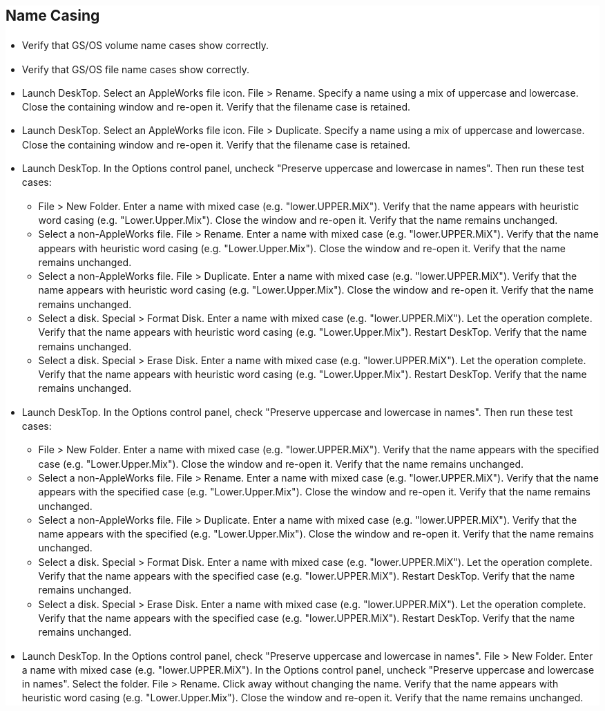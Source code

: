 
## Name Casing

* Verify that GS/OS volume name cases show correctly.
* Verify that GS/OS file name cases show correctly.

* Launch DeskTop. Select an AppleWorks file icon. File > Rename. Specify a name using a mix of uppercase and lowercase. Close the containing window and re-open it. Verify that the filename case is retained.
* Launch DeskTop. Select an AppleWorks file icon. File > Duplicate. Specify a name using a mix of uppercase and lowercase. Close the containing window and re-open it. Verify that the filename case is retained.

* Launch DeskTop. In the Options control panel, uncheck "Preserve uppercase and lowercase in names". Then run these test cases:
  * File > New Folder. Enter a name with mixed case (e.g. "lower.UPPER.MiX"). Verify that the name appears with heuristic word casing (e.g. "Lower.Upper.Mix"). Close the window and re-open it. Verify that the name remains unchanged.
  * Select a non-AppleWorks file. File > Rename. Enter a name with mixed case (e.g. "lower.UPPER.MiX"). Verify that the name appears with heuristic word casing (e.g. "Lower.Upper.Mix"). Close the window and re-open it. Verify that the name remains unchanged.
  * Select a non-AppleWorks file. File > Duplicate. Enter a name with mixed case (e.g. "lower.UPPER.MiX"). Verify that the name appears with heuristic word casing (e.g. "Lower.Upper.Mix"). Close the window and re-open it. Verify that the name remains unchanged.
  * Select a disk. Special > Format Disk. Enter a name with mixed case (e.g. "lower.UPPER.MiX"). Let the operation complete. Verify that the name appears with heuristic word casing (e.g. "Lower.Upper.Mix"). Restart DeskTop. Verify that the name remains unchanged.
  * Select a disk. Special > Erase Disk. Enter a name with mixed case (e.g. "lower.UPPER.MiX"). Let the operation complete. Verify that the name appears with heuristic word casing (e.g. "Lower.Upper.Mix"). Restart DeskTop. Verify that the name remains unchanged.

* Launch DeskTop. In the Options control panel, check "Preserve uppercase and lowercase in names". Then run these test cases:
  * File > New Folder. Enter a name with mixed case (e.g. "lower.UPPER.MiX"). Verify that the name appears with the specified case (e.g. "Lower.Upper.Mix"). Close the window and re-open it. Verify that the name remains unchanged.
  * Select a non-AppleWorks file. File > Rename. Enter a name with mixed case (e.g. "lower.UPPER.MiX"). Verify that the name appears with the specified case (e.g. "Lower.Upper.Mix"). Close the window and re-open it. Verify that the name remains unchanged.
  * Select a non-AppleWorks file. File > Duplicate. Enter a name with mixed case (e.g. "lower.UPPER.MiX"). Verify that the name appears with the specified (e.g. "Lower.Upper.Mix"). Close the window and re-open it. Verify that the name remains unchanged.
  * Select a disk. Special > Format Disk. Enter a name with mixed case (e.g. "lower.UPPER.MiX"). Let the operation complete. Verify that the name appears with the specified case (e.g. "lower.UPPER.MiX"). Restart DeskTop. Verify that the name remains unchanged.
  * Select a disk. Special > Erase Disk. Enter a name with mixed case (e.g. "lower.UPPER.MiX"). Let the operation complete. Verify that the name appears with the specified case (e.g. "lower.UPPER.MiX"). Restart DeskTop. Verify that the name remains unchanged.

* Launch DeskTop. In the Options control panel, check "Preserve uppercase and lowercase in names". File > New Folder. Enter a name with mixed case (e.g. "lower.UPPER.MiX"). In the Options control panel, uncheck "Preserve uppercase and lowercase in names". Select the folder. File > Rename. Click away without changing the name. Verify that the name appears with heuristic word casing (e.g. "Lower.Upper.Mix"). Close the window and re-open it. Verify that the name remains unchanged.
